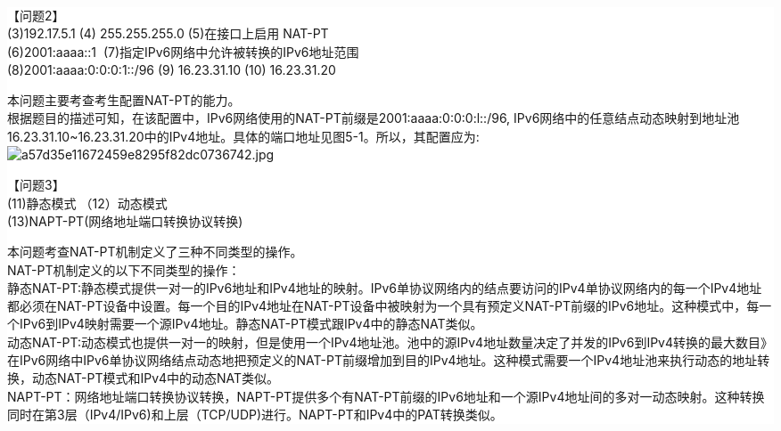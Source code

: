 【问题2】  
(3)192.17.5.1 (4) 255.255.255.0 (5)在接口上启用 NAT-PT  
(6)2001:aaaa::1  (7)指定IPv6网络中允许被转换的IPv6地址范围  
(8)2001:aaaa:0:0:0:1::/96 (9) 16.23.31.10 (10) 16.23.31.20  
  
本问题主要考查考生配置NAT-PT的能力。  
根据题目的描述可知，在该配置中，IPv6网络使用的NAT-PT前缀是2001:aaaa:0:0:0:l::/96, IPv6网络中的任意结点动态映射到地址池16.23.31.10~16.23.31.20中的IPv4地址。具体的端口地址见图5-1。所以，其配置应为:  
![a57d35e11672459e8295f82dc0736742.jpg][]  
  
【问题3】  
(11)静态模式 （12）动态模式  
(13)NAPT-PT(网络地址端口转换协议转换)  
  
本问题考查NAT-PT机制定义了三种不同类型的操作。  
NAT-PT机制定义的以下不同类型的操作：  
静态NAT-PT:静态模式提供一对一的IPv6地址和IPv4地址的映射。IPv6单协议网络内的结点要访问的IPv4单协议网络内的每一个IPv4地址都必须在NAT-PT设备中设置。每一个目的IPv4地址在NAT-PT设备中被映射为一个具有预定义NAT-PT前缀的IPv6地址。这种模式中，每一个IPv6到IPv4映射需要一个源IPv4地址。静态NAT-PT模式跟IPv4中的静态NAT类似。  
动态NAT-PT:动态模式也提供一对一的映射，但是使用一个IPv4地址池。池中的源IPv4地址数量决定了并发的IPv6到IPv4转换的最大数目》在IPv6网络中IPv6单协议网络结点动态地把预定义的NAT-PT前缀增加到目的IPv4地址。这种模式需要一个IPv4地址池来执行动态的地址转换，动态NAT-PT模式和IPv4中的动态NAT类似。  
NAPT-PT：网络地址端口转换协议转换，NAPT-PT提供多个有NAT-PT前缀的IPv6地址和一个源IPv4地址间的多对一动态映射。这种转换同时在第3层（IPv4/IPv6)和上层（TCP/UDP)进行。NAPT-PT和IPv4中的PAT转换类似。  



[f1d01b0c1f22410097b1c4d3721b7ef9.jpg]: https://www.xkxxkx.cn/file/exam/software/网络工程师/案例/第4题/f1d01b0c1f22410097b1c4d3721b7ef9.jpg
[a57d35e11672459e8295f82dc0736742.jpg]: https://www.xkxxkx.cn/file/exam/software/网络工程师/案例/第5题/a57d35e11672459e8295f82dc0736742.jpg


[c73bf70ed9f542b88cc6f4c0dcf71ea2.jpg]: https://www.xkxxkx.cn/file/exam/software/网络工程师/案例/第1题/c73bf70ed9f542b88cc6f4c0dcf71ea2.jpg
[c8acf3290194446583d817881e58ede2.jpg]: https://www.xkxxkx.cn/file/exam/software/网络工程师/案例/第1题/c8acf3290194446583d817881e58ede2.jpg
[30b37778f51a44708215352dfb54f327.jpg]: https://www.xkxxkx.cn/file/exam/software/网络工程师/案例/第2题/30b37778f51a44708215352dfb54f327.jpg
[87944dffbaa340dfbfb2bc19d46911c4.jpg]: https://www.xkxxkx.cn/file/exam/software/网络工程师/案例/第2题/87944dffbaa340dfbfb2bc19d46911c4.jpg
[7ac3769022224c019555af11627df32f.jpg]: https://www.xkxxkx.cn/file/exam/software/网络工程师/案例/第3题/7ac3769022224c019555af11627df32f.jpg
[415942a748934dd3bef1692cd9d49568.jpg]: https://www.xkxxkx.cn/file/exam/software/网络工程师/案例/第3题/415942a748934dd3bef1692cd9d49568.jpg
[a8ee1a8be1294fd1870af244a6eefdc1.jpg]: https://www.xkxxkx.cn/file/exam/software/网络工程师/案例/第3题/a8ee1a8be1294fd1870af244a6eefdc1.jpg
[a2248158a79f48ab86cc2af1dae3deb2.jpg]: https://www.xkxxkx.cn/file/exam/software/网络工程师/案例/第3题/a2248158a79f48ab86cc2af1dae3deb2.jpg
[cd40174b1e4649dcb22695c55637e0dd.jpg]: https://www.xkxxkx.cn/file/exam/software/网络工程师/案例/第3题/cd40174b1e4649dcb22695c55637e0dd.jpg
[af673852823b495b887eb16161f6cc88.jpg]: https://www.xkxxkx.cn/file/exam/software/网络工程师/案例/第3题/af673852823b495b887eb16161f6cc88.jpg
[b3a666d4e28e49c0b83261b5c481ab47.jpg]: https://www.xkxxkx.cn/file/exam/software/网络工程师/案例/第4题/b3a666d4e28e49c0b83261b5c481ab47.jpg
[512ded445cc94927b691aa45ea61f9f2.jpg]: https://www.xkxxkx.cn/file/exam/software/网络工程师/案例/第4题/512ded445cc94927b691aa45ea61f9f2.jpg
[2dc78493675b4d16814d09fca119319f.jpg]: https://www.xkxxkx.cn/file/exam/software/网络工程师/案例/第4题/2dc78493675b4d16814d09fca119319f.jpg
[1dc5c0119f2544de84a2d17f2e441e0b.jpg]: https://www.xkxxkx.cn/file/exam/software/网络工程师/案例/第4题/1dc5c0119f2544de84a2d17f2e441e0b.jpg
[1c6f8bfe9d1347ed873dfed8227791d6.jpg]: https://www.xkxxkx.cn/file/exam/software/网络工程师/案例/第4题/1c6f8bfe9d1347ed873dfed8227791d6.jpg
[86a31fb767b64d788642d026fca4f115.jpg]: https://www.xkxxkx.cn/file/exam/software/网络工程师/案例/第4题/86a31fb767b64d788642d026fca4f115.jpg
[9365bb894ca84a1e96aea357e42bae48.jpg]: https://www.xkxxkx.cn/file/exam/software/网络工程师/案例/第5题/9365bb894ca84a1e96aea357e42bae48.jpg
[1b457bbd63ab4daf86141c34d0919b52.jpg]: https://www.xkxxkx.cn/file/exam/software/网络工程师/案例/第5题/1b457bbd63ab4daf86141c34d0919b52.jpg